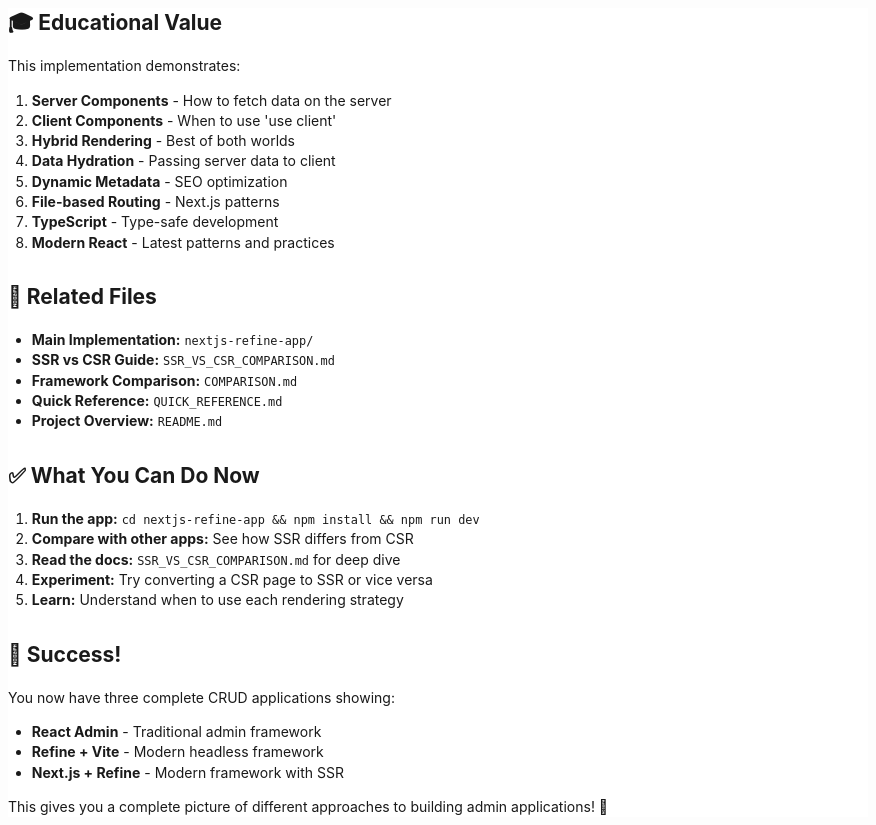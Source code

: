 ## 🎓 Educational Value

This implementation demonstrates:

1. **Server Components** - How to fetch data on the server
2. **Client Components** - When to use 'use client'
3. **Hybrid Rendering** - Best of both worlds
4. **Data Hydration** - Passing server data to client
5. **Dynamic Metadata** - SEO optimization
6. **File-based Routing** - Next.js patterns
7. **TypeScript** - Type-safe development
8. **Modern React** - Latest patterns and practices

## 🔗 Related Files

- **Main Implementation:** `nextjs-refine-app/`
- **SSR vs CSR Guide:** `SSR_VS_CSR_COMPARISON.md`
- **Framework Comparison:** `COMPARISON.md`
- **Quick Reference:** `QUICK_REFERENCE.md`
- **Project Overview:** `README.md`

## ✅ What You Can Do Now

1. **Run the app:** `cd nextjs-refine-app && npm install && npm run dev`
2. **Compare with other apps:** See how SSR differs from CSR
3. **Read the docs:** `SSR_VS_CSR_COMPARISON.md` for deep dive
4. **Experiment:** Try converting a CSR page to SSR or vice versa
5. **Learn:** Understand when to use each rendering strategy

## 🎉 Success!

You now have three complete CRUD applications showing:
- **React Admin** - Traditional admin framework
- **Refine + Vite** - Modern headless framework
- **Next.js + Refine** - Modern framework with SSR

This gives you a complete picture of different approaches to building admin applications! 🚀

